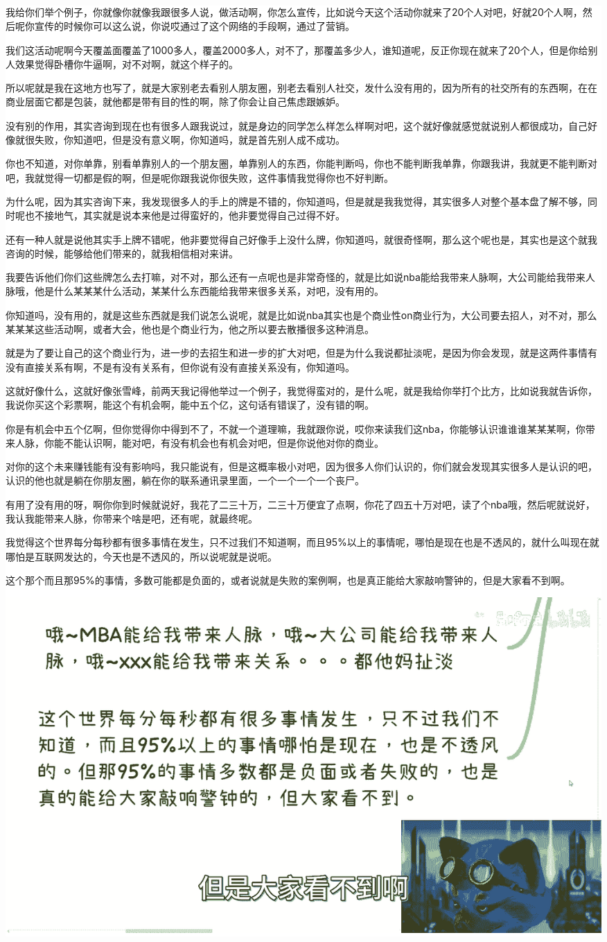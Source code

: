 我给你们举个例子，你就像你就像我跟很多人说，做活动啊，你怎么宣传，比如说今天这个活动你就来了20个人对吧，好就20个人啊，然后呢你宣传的时候你可以这么说，你说哎通过了这个网络的手段啊，通过了营销。

我们这活动呢啊今天覆盖面覆盖了1000多人，覆盖2000多人，对不了，那覆盖多少人，谁知道呢，反正你现在就来了20个人，但是你给别人效果觉得卧槽你牛逼啊，对不对啊，就这个样子的。

所以呢就是我在这地方也写了，就是大家别老去看别人朋友圈，别老去看别人社交，发什么没有用的，因为所有的社交所有的东西啊，在在商业层面它都是包装，就他都是带有目的性的啊，除了你会让自己焦虑跟嫉妒。

没有别的作用，其实咨询到现在也有很多人跟我说过，就是身边的同学怎么样怎么样啊对吧，这个就好像就感觉就说别人都很成功，自己好像就很失败，你知道吧，但是没有意义啊，你知道吗，就是首先别人成不成功。

你也不知道，对你单靠，别看单靠别人的一个朋友圈，单靠别人的东西，你能判断吗，你也不能判断我单靠，你跟我讲，我就更不能判断对吧，我就觉得一切都是假的啊，但是呢你跟我说你很失败，这件事情我觉得你也不好判断。

为什么呢，因为其实咨询下来，我发现很多人的手上的牌是不错的，你知道吗，但是就是我我觉得，其实很多人对整个基本盘了解不够，同时呢也不接地气，其实就是说本来他是过得蛮好的，他非要觉得自己过得不好。

还有一种人就是说他其实手上牌不错呢，他非要觉得自己好像手上没什么牌，你知道吗，就很奇怪啊，那么这个呢也是，其实也是这个就我咨询的时候，能够给他们带来的，就我相信相对来讲。

我要告诉他们你们这些牌怎么去打嘛，对不对，那么还有一点呢也是非常奇怪的，就是比如说nba能给我带来人脉啊，大公司能给我带来人脉哦，他是什么某某某什么活动，某某什么东西能给我带来很多关系，对吧，没有用的。

你知道吗，没有用的，就是这些东西就是我们说怎么说呢，就是比如说nba其实也是个商业性on商业行为，大公司要去招人，对不对，那么某某某这些活动啊，或者大会，他也是个商业行为，他之所以要去散播很多这种消息。

就是为了要让自己的这个商业行为，进一步的去招生和进一步的扩大对吧，但是为什么我说都扯淡呢，是因为你会发现，就是这两件事情有没有直接关系有啊，不是有没有关系有，但你说有没有直接关系没有，你知道吗。

这就好像什么，这就好像张雪峰，前两天我记得他举过一个例子，我觉得蛮对的，是什么呢，就是我给你举打个比方，比如说我就告诉你，我说你买这个彩票啊，能这个有机会啊，能中五个亿，这句话有错误了，没有错的啊。

你是有机会中五个亿啊，但你觉得你中得到不了，不就一个道理嘛，我就跟你说，哎你来读我们这nba，你能够认识谁谁谁某某某啊，你带来人脉，你能不能认识啊，能对吧，有没有机会也有机会对吧，但是你说他对你的商业。

对你的这个未来赚钱能有没有影响吗，我只能说有，但是这概率极小对吧，因为很多人你们认识的，你们就会发现其实很多人是认识的吧，认识的他也就是躺在你朋友圈，躺在你的联系通讯录里面，一个一个一个一个丧尸。

有用了没有用的呀，啊你你到时候就说好，我花了二三十万，二三十万便宜了点啊，你花了四五十万对吧，读了个nba哦，然后呢就说好，我认我能带来人脉，你带来个啥是吧，还有呢，就最终呢。

我觉得这个世界每分每秒都有很多事情在发生，只不过我们不知道啊，而且95%以上的事情呢，哪怕是现在也是不透风的，就什么叫现在就哪怕是互联网发达的，今天也是不透风的，所以说呢就是说呃。

这个那个而且那95%的事情，多数可能都是负面的，或者说就是失败的案例啊，也是真正能给大家敲响警钟的，但是大家看不到啊。



![](img/d7a10c04fe32bd70fa164b7538049ebc_49.png)
